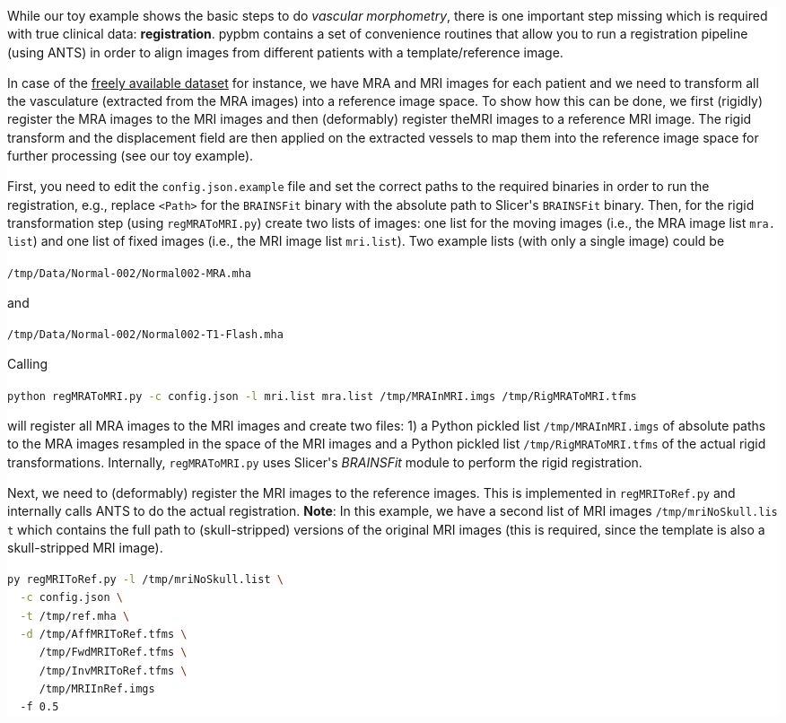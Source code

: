 While our toy example shows the basic steps to do *vascular morphometry*, there
is one important step missing which is required with true clinical data:
**registration**.  pypbm contains a set of convenience routines that allow you
to run a registration pipeline (using ANTS) in order to align images from
different patients with a template/reference image.

In case of the [freely available
dataset](http://midas3.kitware.com/midas/folder/8051) for instance, we have MRA
and MRI images for each patient and we need to transform all the vasculature
(extracted from the MRA images) into a reference image space. To show how this
can be done, we first (rigidly) register the MRA images to the MRI images and
then (deformably) register theMRI images to a reference MRI image. The rigid
transform and the displacement field are then applied on the extracted vessels
to map them into the reference image space for further processing (see our toy
example).

First, you need to edit the `config.json.example` file and set the correct
paths to the required binaries in order to run the registration, e.g., replace
`<Path>` for the `BRAINSFit` binary with the absolute path to Slicer's
`BRAINSFit` binary. Then, for the rigid transformation step (using
`regMRAToMRI.py`) create two lists of images: one list for the moving images
(i.e., the MRA image list `mra.list`) and one list of fixed images (i.e., the
MRI image list `mri.list`). Two example lists (with only a single image) could
be

```
/tmp/Data/Normal-002/Normal002-MRA.mha
```

and

```
/tmp/Data/Normal-002/Normal002-T1-Flash.mha
```

Calling


```bash
python regMRAToMRI.py -c config.json -l mri.list mra.list /tmp/MRAInMRI.imgs /tmp/RigMRAToMRI.tfms
```

will register all MRA images to the MRI images and create two files: 1) a
Python pickled list `/tmp/MRAInMRI.imgs` of absolute paths to the MRA images
resampled in the space of the MRI images and a Python pickled list
`/tmp/RigMRAToMRI.tfms` of the actual rigid transformations.  Internally,
`regMRAToMRI.py` uses Slicer's *BRAINSFit* module to perform the rigid
registration.

Next, we need to (deformably) register the MRI images to the reference images.
This is implemented in `regMRIToRef.py` and internally calls ANTS to do the
actual registration.  **Note**: In this example, we have a second list of MRI
images `/tmp/mriNoSkull.list` which contains the full path to (skull-stripped)
versions of the original MRI images (this is required, since the template is
also a skull-stripped MRI image).

```bash
py regMRIToRef.py -l /tmp/mriNoSkull.list \
  -c config.json \
  -t /tmp/ref.mha \
  -d /tmp/AffMRIToRef.tfms \
     /tmp/FwdMRIToRef.tfms \
     /tmp/InvMRIToRef.tfms \
     /tmp/MRIInRef.imgs
  -f 0.5
```
